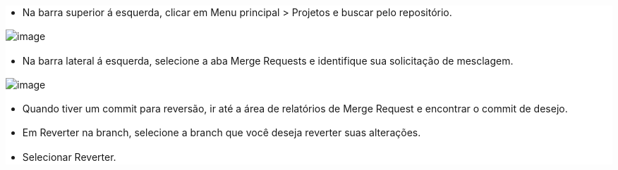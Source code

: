 - Na barra superior á esquerda, clicar em Menu principal > Projetos e buscar pelo repositório.
<img width="609" alt="image" src="https://user-images.githubusercontent.com/90798113/196049775-1359a576-cf57-4671-8214-86f47bcf382a.png">

- Na barra lateral  á esquerda, selecione a aba Merge Requests e identifique sua solicitação de mesclagem.
<img width="734" alt="image" src="https://user-images.githubusercontent.com/90798113/196049816-6618fd7d-2206-418f-bdd8-5229129782be.png">

- Quando tiver um commit para reversão, ir até a área de relatórios de Merge Request e encontrar o commit de desejo.

- Em Reverter na branch, selecione a branch que você deseja reverter suas alterações.
- Selecionar Reverter.

